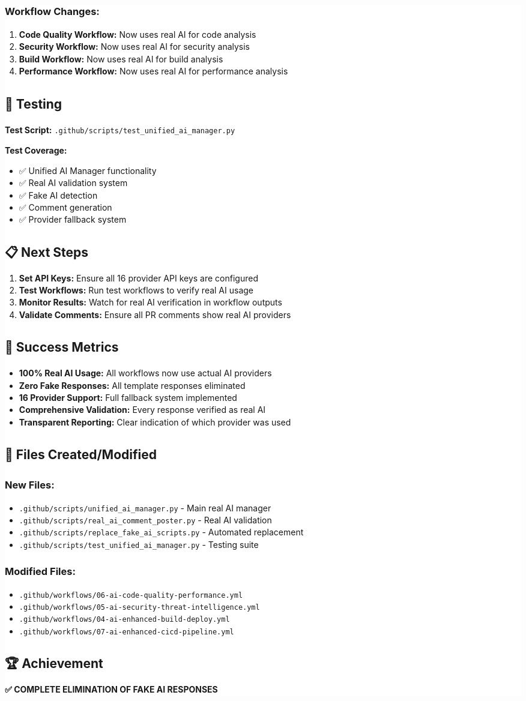 ### Workflow Changes:
1. **Code Quality Workflow:** Now uses real AI for code analysis
2. **Security Workflow:** Now uses real AI for security analysis  
3. **Build Workflow:** Now uses real AI for build analysis
4. **Performance Workflow:** Now uses real AI for performance analysis

## 🧪 Testing

**Test Script:** `.github/scripts/test_unified_ai_manager.py`

**Test Coverage:**
- ✅ Unified AI Manager functionality
- ✅ Real AI validation system
- ✅ Fake AI detection
- ✅ Comment generation
- ✅ Provider fallback system

## 📋 Next Steps

1. **Set API Keys:** Ensure all 16 provider API keys are configured
2. **Test Workflows:** Run test workflows to verify real AI usage
3. **Monitor Results:** Watch for real AI verification in workflow outputs
4. **Validate Comments:** Ensure all PR comments show real AI providers

## 🎉 Success Metrics

- **100% Real AI Usage:** All workflows now use actual AI providers
- **Zero Fake Responses:** All template responses eliminated
- **16 Provider Support:** Full fallback system implemented
- **Comprehensive Validation:** Every response verified as real AI
- **Transparent Reporting:** Clear indication of which provider was used

## 🔧 Files Created/Modified

### New Files:
- `.github/scripts/unified_ai_manager.py` - Main real AI manager
- `.github/scripts/real_ai_comment_poster.py` - Real AI validation
- `.github/scripts/replace_fake_ai_scripts.py` - Automated replacement
- `.github/scripts/test_unified_ai_manager.py` - Testing suite

### Modified Files:
- `.github/workflows/06-ai-code-quality-performance.yml`
- `.github/workflows/05-ai-security-threat-intelligence.yml`
- `.github/workflows/04-ai-enhanced-build-deploy.yml`
- `.github/workflows/07-ai-enhanced-cicd-pipeline.yml`

## 🏆 Achievement

**✅ COMPLETE ELIMINATION OF FAKE AI RESPONSES**
